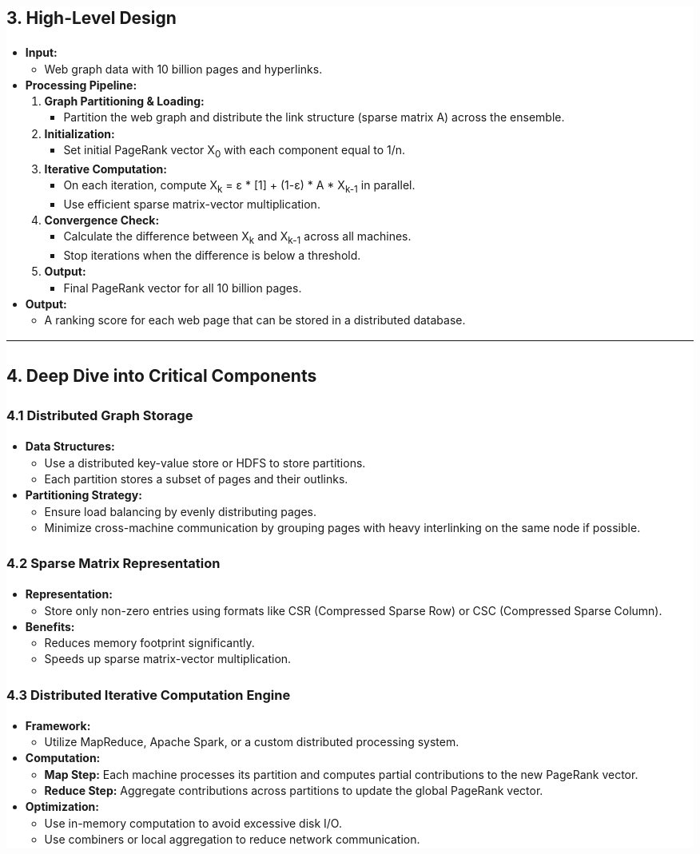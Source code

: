 
## **3. High-Level Design**
- **Input:**
    - Web graph data with 10 billion pages and hyperlinks.
- **Processing Pipeline:**
    1. **Graph Partitioning & Loading:**
        - Partition the web graph and distribute the link structure (sparse matrix A) across the ensemble.
    2. **Initialization:**
        - Set initial PageRank vector X<sub>0</sub> with each component equal to 1/n.
    3. **Iterative Computation:**
        - On each iteration, compute X<sub>k</sub> = ε * [1] + (1-ε) * A * X<sub>k-1</sub> in parallel.
        - Use efficient sparse matrix-vector multiplication.
    4. **Convergence Check:**
        - Calculate the difference between X<sub>k</sub> and X<sub>k-1</sub> across all machines.
        - Stop iterations when the difference is below a threshold.
    5. **Output:**
        - Final PageRank vector for all 10 billion pages.
- **Output:**
    - A ranking score for each web page that can be stored in a distributed database.

---

## **4. Deep Dive into Critical Components**

### **4.1 Distributed Graph Storage**
- **Data Structures:**
    - Use a distributed key-value store or HDFS to store partitions.
    - Each partition stores a subset of pages and their outlinks.
- **Partitioning Strategy:**
    - Ensure load balancing by evenly distributing pages.
    - Minimize cross-machine communication by grouping pages with heavy interlinking on the same node if possible.

### **4.2 Sparse Matrix Representation**
- **Representation:**
    - Store only non-zero entries using formats like CSR (Compressed Sparse Row) or CSC (Compressed Sparse Column).
- **Benefits:**
    - Reduces memory footprint significantly.
    - Speeds up sparse matrix-vector multiplication.

### **4.3 Distributed Iterative Computation Engine**
- **Framework:**
    - Utilize MapReduce, Apache Spark, or a custom distributed processing system.
- **Computation:**
    - **Map Step:** Each machine processes its partition and computes partial contributions to the new PageRank vector.
    - **Reduce Step:** Aggregate contributions across partitions to update the global PageRank vector.
- **Optimization:**
    - Use in-memory computation to avoid excessive disk I/O.
    - Use combiners or local aggregation to reduce network communication.
